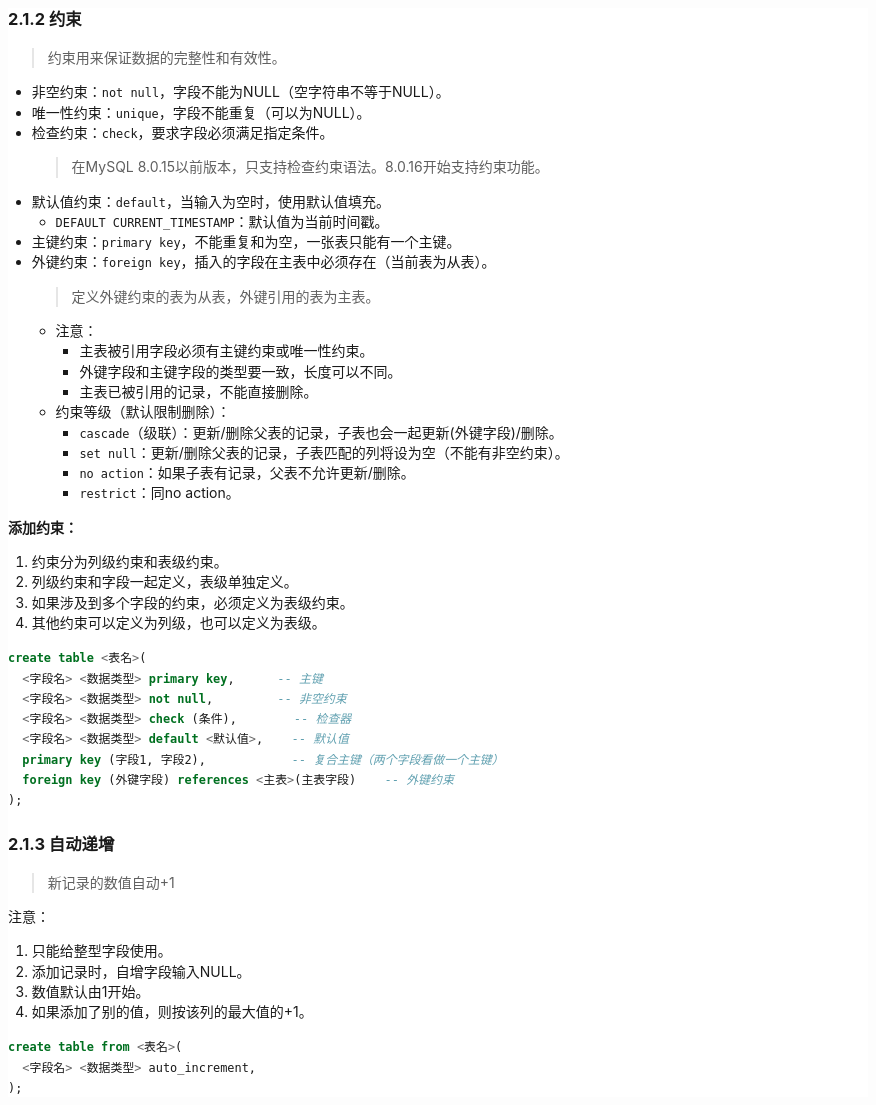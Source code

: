 ### 2.1.2 约束

> 约束用来保证数据的完整性和有效性。

-   非空约束：`not null`，字段不能为NULL（空字符串不等于NULL）。
-   唯一性约束：`unique`，字段不能重复（可以为NULL）。
-   检查约束：`check`，要求字段必须满足指定条件。
    > 在MySQL 8.0.15以前版本，只支持检查约束语法。8.0.16开始支持约束功能。
-   默认值约束：`default`，当输入为空时，使用默认值填充。
    -   `DEFAULT CURRENT_TIMESTAMP`：默认值为当前时间戳。
-   主键约束：`primary key`，不能重复和为空，一张表只能有一个主键。
-   外键约束：`foreign key`，插入的字段在主表中必须存在（当前表为从表）。
    > 定义外键约束的表为从表，外键引用的表为主表。
    -   注意：
        -   主表被引用字段必须有主键约束或唯一性约束。
        -   外键字段和主键字段的类型要一致，长度可以不同。
        -   主表已被引用的记录，不能直接删除。
    -   约束等级（默认限制删除）：
        -   `cascade`（级联）：更新/删除父表的记录，子表也会一起更新(外键字段)/删除。
        -   `set null`：更新/删除父表的记录，子表匹配的列将设为空（不能有非空约束）。
        -   `no action`：如果子表有记录，父表不允许更新/删除。
        -   `restrict`：同no action。

**添加约束：**

1.  约束分为列级约束和表级约束。
2.  列级约束和字段一起定义，表级单独定义。
3.  如果涉及到多个字段的约束，必须定义为表级约束。
4.  其他约束可以定义为列级，也可以定义为表级。

```sql
create table <表名>(
  <字段名> <数据类型> primary key,      -- 主键
  <字段名> <数据类型> not null,         -- 非空约束
  <字段名> <数据类型> check (条件),        -- 检查器
  <字段名> <数据类型> default <默认值>,    -- 默认值
  primary key (字段1, 字段2),            -- 复合主键（两个字段看做一个主键）
  foreign key (外键字段) references <主表>(主表字段)    -- 外键约束
);
```

### 2.1.3 自动递增

> 新记录的数值自动+1

注意：

1.  只能给整型字段使用。
2.  添加记录时，自增字段输入NULL。
3.  数值默认由1开始。
4.  如果添加了别的值，则按该列的最大值的+1。

```sql
create table from <表名>(
  <字段名> <数据类型> auto_increment,
);
```
